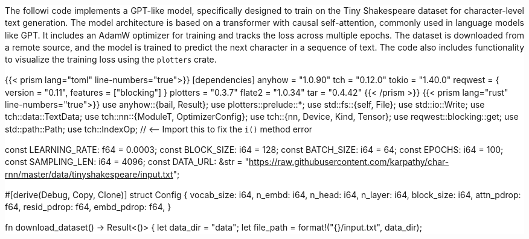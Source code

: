 <p style="text-align: justify;">
The followi code implements a GPT-like model, specifically designed to train on the Tiny Shakespeare dataset for character-level text generation. The model architecture is based on a transformer with causal self-attention, commonly used in language models like GPT. It includes an AdamW optimizer for training and tracks the loss across multiple epochs. The dataset is downloaded from a remote source, and the model is trained to predict the next character in a sequence of text. The code also includes functionality to visualize the training loss using the <code>plotters</code> crate.
</p>

{{< prism lang="toml" line-numbers="true">}}
[dependencies]
anyhow = "1.0.90"
tch = "0.12.0"
tokio = "1.40.0"
reqwest = { version = "0.11", features = ["blocking"] }
plotters = "0.3.7"
flate2 = "1.0.34"
tar = "0.4.42"
{{< /prism >}}
{{< prism lang="rust" line-numbers="true">}}
use anyhow::{bail, Result};
use plotters::prelude::*;
use std::fs::{self, File};
use std::io::Write;
use tch::data::TextData;
use tch::nn::{ModuleT, OptimizerConfig};
use tch::{nn, Device, Kind, Tensor};
use reqwest::blocking::get;
use std::path::Path;
use tch::IndexOp; // <-- Import this to fix the `i()` method error

const LEARNING_RATE: f64 = 0.0003;
const BLOCK_SIZE: i64 = 128;
const BATCH_SIZE: i64 = 64;
const EPOCHS: i64 = 100;
const SAMPLING_LEN: i64 = 4096;
const DATA_URL: &str = "https://raw.githubusercontent.com/karpathy/char-rnn/master/data/tinyshakespeare/input.txt";

#[derive(Debug, Copy, Clone)]
struct Config {
    vocab_size: i64,
    n_embd: i64,
    n_head: i64,
    n_layer: i64,
    block_size: i64,
    attn_pdrop: f64,
    resid_pdrop: f64,
    embd_pdrop: f64,
}

fn download_dataset() -> Result<()> {
    let data_dir = "data";
    let file_path = format!("{}/input.txt", data_dir);
